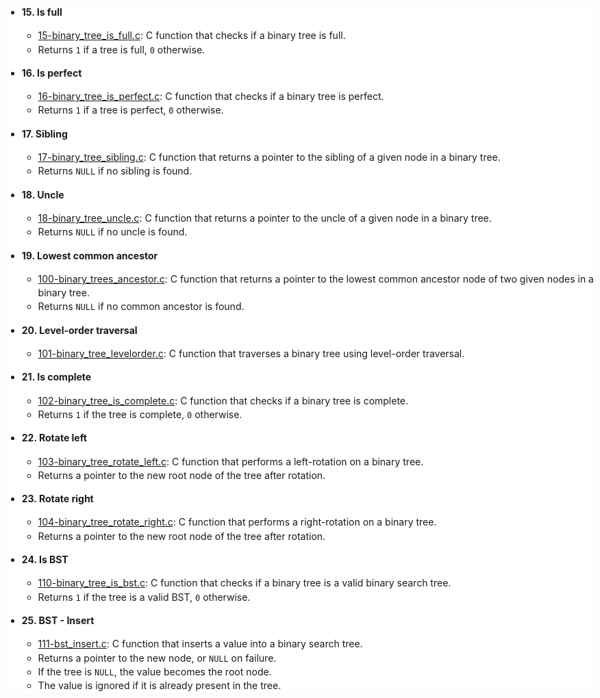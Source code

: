 * **15. Is full**
  * [15-binary_tree_is_full.c](./15-binary_tree_is_full.c): C function that
checks if a binary tree is full.
  * Returns `1` if a tree is full, `0` otherwise.

* **16. Is perfect**
  * [16-binary_tree_is_perfect.c](./16-binary_tree_is_perfect.c): C function
that checks if a binary tree is perfect.
  * Returns `1` if a tree is perfect, `0` otherwise.

* **17. Sibling**
  * [17-binary_tree_sibling.c](./17-binary_tree_sibling.c): C function that
returns a pointer to the sibling of a given node in a binary tree.
  * Returns `NULL` if no sibling is found.

* **18. Uncle**
  * [18-binary_tree_uncle.c](./18-binary_tree_uncle.c): C function that
returns a pointer to the uncle of a given node in a binary tree.
  * Returns `NULL` if no uncle is found.

* **19. Lowest common ancestor**
  * [100-binary_trees_ancestor.c](./100-binary_trees_ancestor.c): C function
that returns a pointer to the lowest common ancestor node of two given nodes
in a binary tree.
  * Returns `NULL` if no common ancestor is found.

* **20. Level-order traversal**
  * [101-binary_tree_levelorder.c](./101-binary_tree_levelorder.c): C function
that traverses a binary tree using level-order traversal.

* **21. Is complete**
  * [102-binary_tree_is_complete.c](./102-binary_tree_is_complete.c): C function
that checks if a binary tree is complete.
  * Returns `1` if the tree is complete, `0` otherwise.

* **22. Rotate left**
  * [103-binary_tree_rotate_left.c](./103-binary_tree_rotate_left.c): C function
that performs a left-rotation on a binary tree.
  * Returns a pointer to the new root node of the tree after rotation.

* **23. Rotate right**
  * [104-binary_tree_rotate_right.c](./104-binary_tree_rotate_right.c): C function
that performs a right-rotation on a binary tree.
  * Returns a pointer to the new root node of the tree after rotation.

* **24. Is BST**
  * [110-binary_tree_is_bst.c](./110-binary_tree_is_bst.c): C function that
checks if a binary tree is a valid binary search tree.
  * Returns `1` if the tree is a valid BST, `0` otherwise.

* **25. BST - Insert**
  * [111-bst_insert.c](./111-bst_insert.c): C function that inserts a value into
a binary search tree.
  * Returns a pointer to the new node, or `NULL` on failure.
  * If the tree is `NULL`, the value becomes the root node.
  * The value is ignored if it is already present in the tree.
